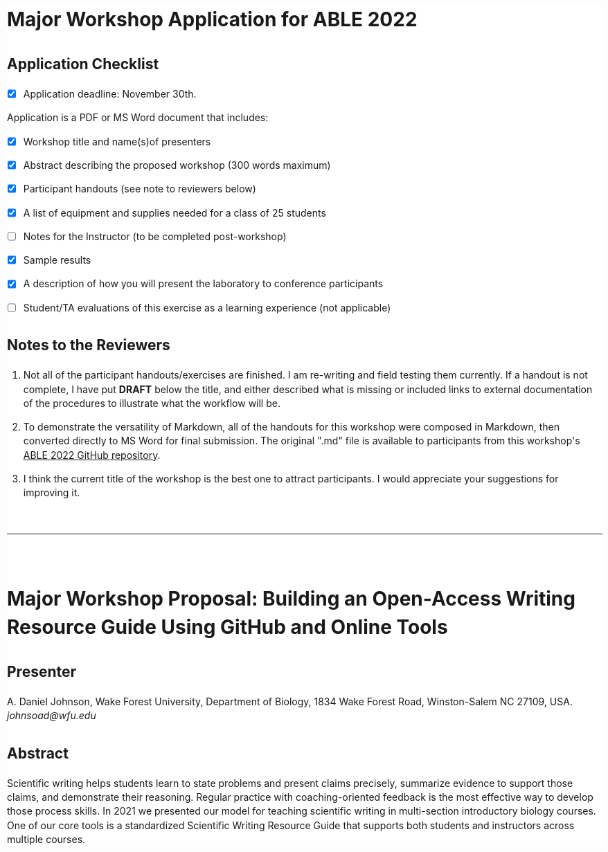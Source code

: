 # Major Workshop Application for ABLE 2022

## Application Checklist

- [x] Application deadline: November 30th. 

Application is a PDF or MS Word document that includes:

- [x] Workshop title and name(s)of presenters
- [x] Abstract describing the proposed workshop (300 words maximum)
- [x] Participant handouts (see note to reviewers below)
- [x] A list of equipment and supplies needed for a class of 25 students
- [ ] Notes for the Instructor (to be completed post-workshop)
- [x] Sample results
- [x] A description of how you will present the laboratory to conference participants
- [ ] Student/TA evaluations of this exercise as a learning experience (not applicable)


## Notes to the Reviewers

1. Not all of the participant handouts/exercises are finished. I am re-writing and field testing them currently. If a handout is not complete, I have put __DRAFT__ below the title, and either described what is missing or included links to external documentation of the procedures to illustrate what the workflow will be.

2. To demonstrate the versatility of Markdown, all of the handouts for this workshop were composed in Markdown, then converted directly to MS Word for final submission. The original ".md" file is available to participants from this workshop's [ABLE 2022 GitHub repository](https://github.com/adanieljohnson/ABLE_2022_Workshop).

3. I think the current title of the workshop is the best one to attract participants. I would appreciate your suggestions for improving it.

<br>
<hr/>
<br>

# Major Workshop Proposal: Building an Open-Access Writing Resource Guide Using GitHub and Online Tools


## Presenter

A. Daniel Johnson, Wake Forest University, Department of Biology, 1834 Wake Forest Road, Winston-Salem NC 27109, USA. _johnsoad@wfu.edu_


## Abstract

Scientific writing helps students learn to state problems and present claims precisely, summarize evidence to support those claims, and demonstrate their reasoning. Regular practice with coaching-oriented feedback is the most effective way to develop those process skills. In 2021 we presented our model for teaching scientific writing in multi-section introductory biology courses. One of our core tools is a standardized Scientific Writing Resource Guide that supports both students and instructors across multiple courses.
